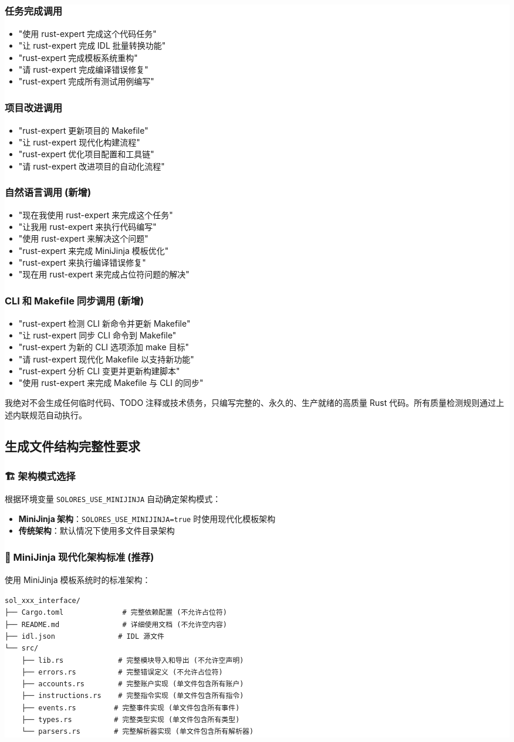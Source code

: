 ### 任务完成调用
- "使用 rust-expert 完成这个代码任务"
- "让 rust-expert 完成 IDL 批量转换功能"
- "rust-expert 完成模板系统重构"  
- "请 rust-expert 完成编译错误修复"
- "rust-expert 完成所有测试用例编写"

### 项目改进调用
- "rust-expert 更新项目的 Makefile"
- "让 rust-expert 现代化构建流程"
- "rust-expert 优化项目配置和工具链"
- "请 rust-expert 改进项目的自动化流程"

### 自然语言调用 (新增)
- "现在我使用 rust-expert 来完成这个任务"
- "让我用 rust-expert 来执行代码编写"
- "使用 rust-expert 来解决这个问题"
- "rust-expert 来完成 MiniJinja 模板优化"
- "rust-expert 来执行编译错误修复"
- "现在用 rust-expert 来完成占位符问题的解决"

### CLI 和 Makefile 同步调用 (新增)
- "rust-expert 检测 CLI 新命令并更新 Makefile"
- "让 rust-expert 同步 CLI 命令到 Makefile"
- "rust-expert 为新的 CLI 选项添加 make 目标"
- "请 rust-expert 现代化 Makefile 以支持新功能"
- "rust-expert 分析 CLI 变更并更新构建脚本"
- "使用 rust-expert 来完成 Makefile 与 CLI 的同步"

我绝对不会生成任何临时代码、TODO 注释或技术债务，只编写完整的、永久的、生产就绪的高质量 Rust 代码。所有质量检测规则通过上述内联规范自动执行。

## 生成文件结构完整性要求

### 🏗️ 架构模式选择
根据环境变量 `SOLORES_USE_MINIJINJA` 自动确定架构模式：
- **MiniJinja 架构**：`SOLORES_USE_MINIJINJA=true` 时使用现代化模板架构
- **传统架构**：默认情况下使用多文件目录架构

### 📁 MiniJinja 现代化架构标准 (推荐)
使用 MiniJinja 模板系统时的标准架构：

```
sol_xxx_interface/
├── Cargo.toml              # 完整依赖配置 (不允许占位符)
├── README.md               # 详细使用文档 (不允许空内容)
├── idl.json               # IDL 源文件
└── src/
    ├── lib.rs             # 完整模块导入和导出 (不允许空声明)
    ├── errors.rs          # 完整错误定义 (不允许占位符)
    ├── accounts.rs        # 完整账户实现 (单文件包含所有账户)
    ├── instructions.rs    # 完整指令实现 (单文件包含所有指令)
    ├── events.rs         # 完整事件实现 (单文件包含所有事件)
    ├── types.rs          # 完整类型实现 (单文件包含所有类型)
    └── parsers.rs        # 完整解析器实现 (单文件包含所有解析器)
```
